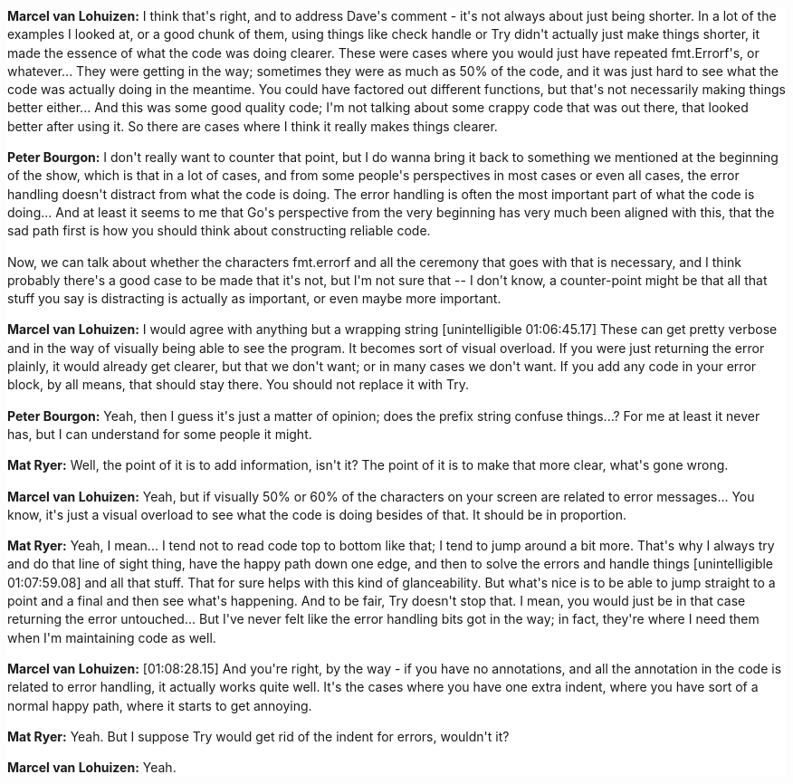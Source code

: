 **Marcel van Lohuizen:** I think that's right, and to address Dave's comment - it's not always about just being shorter. In a lot of the examples I looked at, or a good chunk of them, using things like check handle or Try didn't actually just make things shorter, it made the essence of what the code was doing clearer. These were cases where you would just have repeated fmt.Errorf's, or whatever... They were getting in the way; sometimes they were as much as 50% of the code, and it was just hard to see what the code was actually doing in the meantime. You could have factored out different functions, but that's not necessarily making things better either... And this was some good quality code; I'm not talking about some crappy code that was out there, that looked better after using it. So there are cases where I think it really makes things clearer.

**Peter Bourgon:** I don't really want to counter that point, but I do wanna bring it back to something we mentioned at the beginning of the show, which is that in a lot of cases, and from some people's perspectives in most cases or even all cases, the error handling doesn't distract from what the code is doing. The error handling is often the most important part of what the code is doing... And at least it seems to me that Go's perspective from the very beginning has very much been aligned with this, that the sad path first is how you should think about constructing reliable code.

Now, we can talk about whether the characters fmt.errorf and all the ceremony that goes with that is necessary, and I think probably there's a good case to be made that it's not, but I'm not sure that -- I don't know, a counter-point might be that all that stuff you say is distracting is actually as important, or even maybe more important.

**Marcel van Lohuizen:** I would agree with anything but a wrapping string \[unintelligible 01:06:45.17\] These can get pretty verbose and in the way of visually being able to see the program. It becomes sort of visual overload. If you were just returning the error plainly, it would already get clearer, but that we don't want; or in many cases we don't want. If you add any code in your error block, by all means, that should stay there. You should not replace it with Try.

**Peter Bourgon:** Yeah, then I guess it's just a matter of opinion; does the prefix string confuse things...? For me at least it never has, but I can understand for some people it might.

**Mat Ryer:** Well, the point of it is to add information, isn't it? The point of it is to make that more clear, what's gone wrong.

**Marcel van Lohuizen:** Yeah, but if visually 50% or 60% of the characters on your screen are related to error messages... You know, it's just a visual overload to see what the code is doing besides of that. It should be in proportion.

**Mat Ryer:** Yeah, I mean... I tend not to read code top to bottom like that; I tend to jump around a bit more. That's why I always try and do that line of sight thing, have the happy path down one edge, and then to solve the errors and handle things \[unintelligible 01:07:59.08\] and all that stuff. That for sure helps with this kind of glanceability. But what's nice is to be able to jump straight to a point and a final and then see what's happening. And to be fair, Try doesn't stop that. I mean, you would just be in that case returning the error untouched... But I've never felt like the error handling bits got in the way; in fact, they're where I need them when I'm maintaining code as well.

**Marcel van Lohuizen:** \[01:08:28.15\] And you're right, by the way - if you have no annotations, and all the annotation in the code is related to error handling, it actually works quite well. It's the cases where you have one extra indent, where you have sort of a normal happy path, where it starts to get annoying.

**Mat Ryer:** Yeah. But I suppose Try would get rid of the indent for errors, wouldn't it?

**Marcel van Lohuizen:** Yeah.
